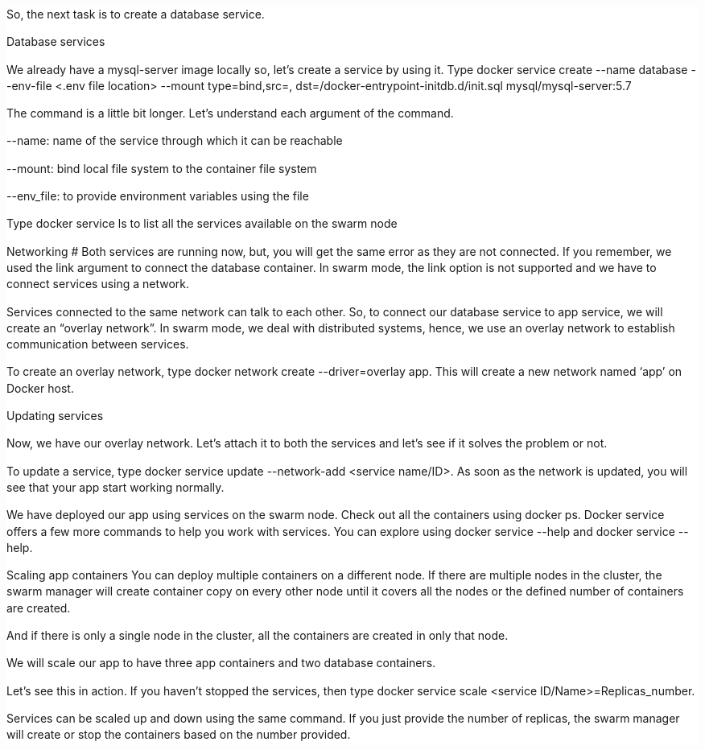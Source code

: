 So, the next task is to create a database service.

Database services

We already have a mysql-server image locally so, let’s create a service by using it. 
Type docker service create --name database --env-file <.env file location> --mount type=bind,src=<location of init.sql>,
dst=/docker-entrypoint-initdb.d/init.sql mysql/mysql-server:5.7

The command is a little bit longer. Let’s understand each argument of the command.

--name: name of the service through which it can be reachable

--mount: bind local file system to the container file system

--env_file: to provide environment variables using the file

Type docker service ls to list all the services available on the swarm node

Networking #
Both services are running now, but, you will get the same error as they are not connected. 
If you remember, we used the link argument to connect the database container. 
In swarm mode, the link option is not supported and we have to connect services using a network.

Services connected to the same network can talk to each other. So, to connect our database service to app service, 
we will create an “overlay network”. In swarm mode, we deal with distributed systems, hence, we use an overlay network to establish communication 
between services.

To create an overlay network, type docker network create --driver=overlay app. This will create a new network named ‘app’ on Docker host.

Updating services

Now, we have our overlay network. Let’s attach it to both the services and let’s see if it solves the problem or not.

To update a service, type docker service update --network-add <network name> <service name/ID>.
As soon as the network is updated, you will see that your app start working normally.

We have deployed our app using services on the swarm node. Check out all the containers using docker ps. 
Docker service offers a few more commands to help you work with services. You can explore using docker service --help and docker service <COMMAND> --help.

Scaling app containers
You can deploy multiple containers on a different node. If there are multiple nodes in the cluster, the swarm manager will create container copy on every 
other node until it covers all the nodes or the defined number of containers are created.

And if there is only a single node in the cluster, all the containers are created in only that node.

We will scale our app to have three app containers and two database containers.

Let’s see this in action. If you haven’t stopped the services, then type docker service scale <service ID/Name>=Replicas_number.

Services can be scaled up and down using the same command. If you just provide the number of replicas, the swarm manager will create or stop the 
containers based on the number provided.

